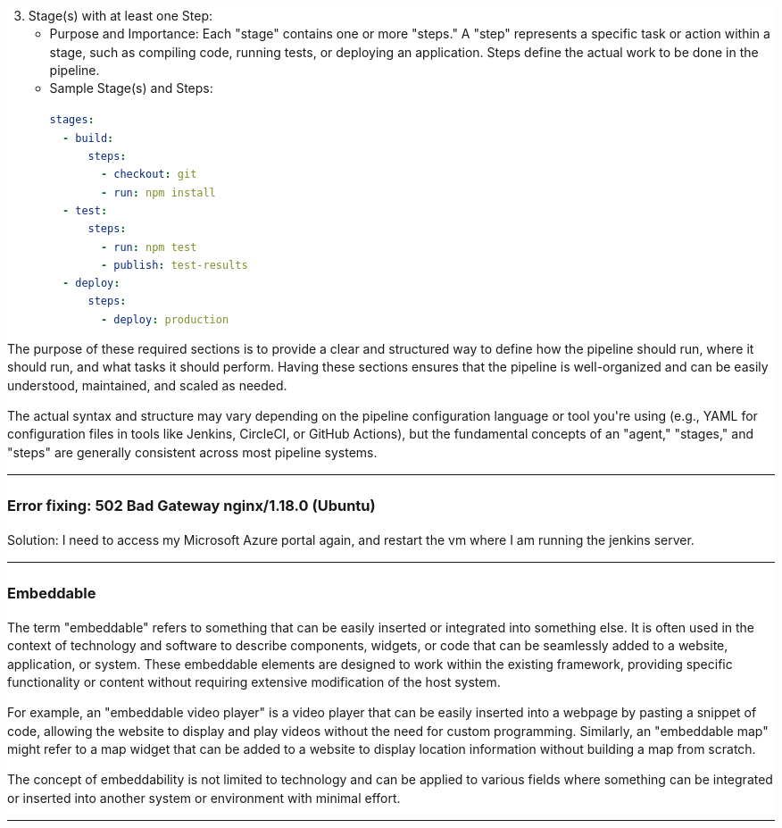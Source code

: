 3. Stage(s) with at least one Step:
   - Purpose and Importance: Each "stage" contains one or more "steps." A "step" represents a specific task or action within a stage, such as compiling code, running tests, or deploying an application. Steps define the actual work to be done in the pipeline.
   - Sample Stage(s) and Steps:
     ```yaml
     stages:
       - build:
           steps:
             - checkout: git
             - run: npm install
       - test:
           steps:
             - run: npm test
             - publish: test-results
       - deploy:
           steps:
             - deploy: production
     ```

The purpose of these required sections is to provide a clear and structured way to define how the pipeline should run, where it should run, and what tasks it should perform. Having these sections ensures that the pipeline is well-organized and can be easily understood, maintained, and scaled as needed.

The actual syntax and structure may vary depending on the pipeline configuration language or tool you're using (e.g., YAML for configuration files in tools like Jenkins, CircleCI, or GitHub Actions), but the fundamental concepts of an "agent," "stages," and "steps" are generally consistent across most pipeline systems.

---

### Error fixing: 502 Bad Gateway nginx/1.18.0 (Ubuntu)

Solution: I need to access my Microsoft Azure portal again, and restart the vm where I am running the jenkins server.

---

### Embeddable

The term "embeddable" refers to something that can be easily inserted or integrated into something else. It is often used in the context of technology and software to describe components, widgets, or code that can be seamlessly added to a website, application, or system. These embeddable elements are designed to work within the existing framework, providing specific functionality or content without requiring extensive modification of the host system.

For example, an "embeddable video player" is a video player that can be easily inserted into a webpage by pasting a snippet of code, allowing the website to display and play videos without the need for custom programming. Similarly, an "embeddable map" might refer to a map widget that can be added to a website to display location information without building a map from scratch.

The concept of embeddability is not limited to technology and can be applied to various fields where something can be integrated or inserted into another system or environment with minimal effort.

---